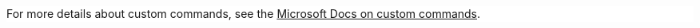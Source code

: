 For more details about custom commands, see the [Microsoft Docs on custom commands](https://learn.microsoft.com/minecraft/creator/documents/scripting/custom-commands).
